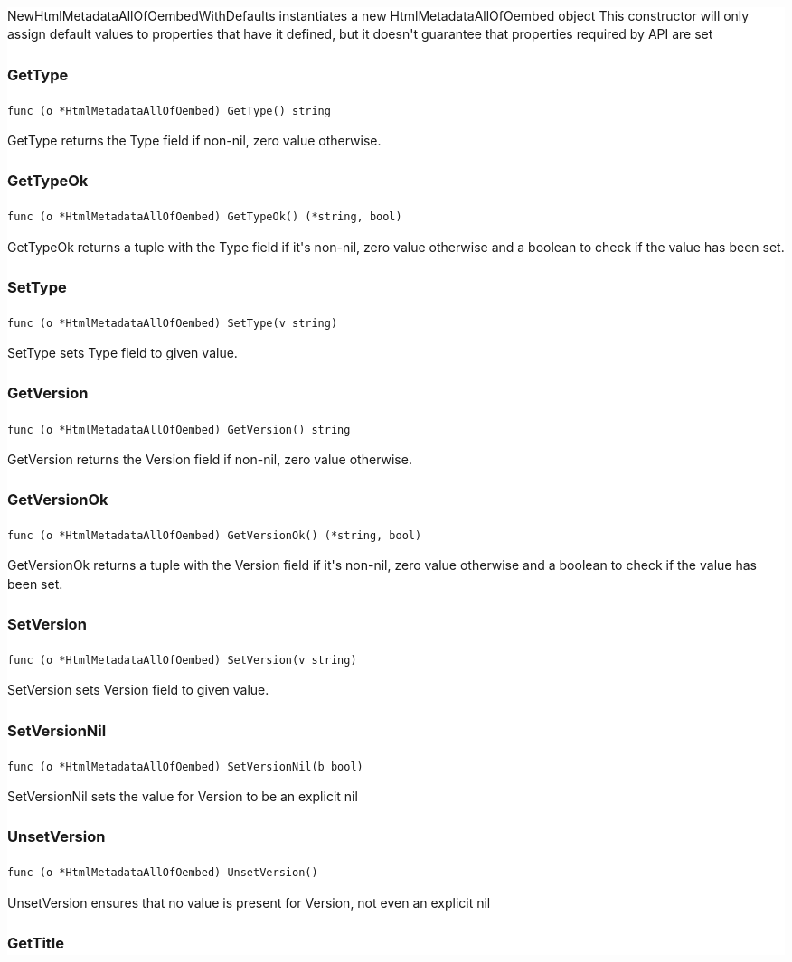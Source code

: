 NewHtmlMetadataAllOfOembedWithDefaults instantiates a new HtmlMetadataAllOfOembed object
This constructor will only assign default values to properties that have it defined,
but it doesn't guarantee that properties required by API are set

### GetType

`func (o *HtmlMetadataAllOfOembed) GetType() string`

GetType returns the Type field if non-nil, zero value otherwise.

### GetTypeOk

`func (o *HtmlMetadataAllOfOembed) GetTypeOk() (*string, bool)`

GetTypeOk returns a tuple with the Type field if it's non-nil, zero value otherwise
and a boolean to check if the value has been set.

### SetType

`func (o *HtmlMetadataAllOfOembed) SetType(v string)`

SetType sets Type field to given value.


### GetVersion

`func (o *HtmlMetadataAllOfOembed) GetVersion() string`

GetVersion returns the Version field if non-nil, zero value otherwise.

### GetVersionOk

`func (o *HtmlMetadataAllOfOembed) GetVersionOk() (*string, bool)`

GetVersionOk returns a tuple with the Version field if it's non-nil, zero value otherwise
and a boolean to check if the value has been set.

### SetVersion

`func (o *HtmlMetadataAllOfOembed) SetVersion(v string)`

SetVersion sets Version field to given value.


### SetVersionNil

`func (o *HtmlMetadataAllOfOembed) SetVersionNil(b bool)`

 SetVersionNil sets the value for Version to be an explicit nil

### UnsetVersion
`func (o *HtmlMetadataAllOfOembed) UnsetVersion()`

UnsetVersion ensures that no value is present for Version, not even an explicit nil
### GetTitle
